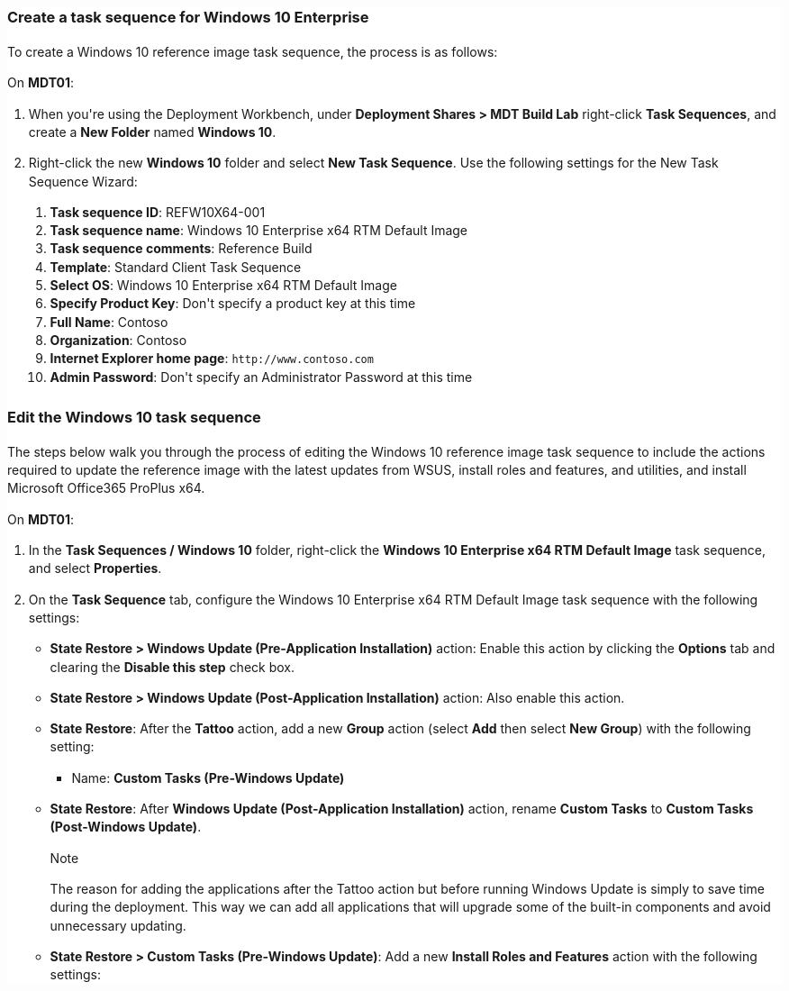 ### Create a task sequence for Windows 10 Enterprise

To create a Windows 10 reference image task sequence, the process is as follows:

On **MDT01**:

1. When you're using the Deployment Workbench, under **Deployment Shares > MDT Build Lab** right-click **Task Sequences**, and create a **New Folder** named **Windows 10**.

2. Right-click the new **Windows 10** folder and select **New Task Sequence**. Use the following settings for the New Task Sequence Wizard:

   1. **Task sequence ID**: REFW10X64-001
   2. **Task sequence name**: Windows 10 Enterprise x64 RTM Default Image
   3. **Task sequence comments**: Reference Build
   4. **Template**: Standard Client Task Sequence
   5. **Select OS**: Windows 10 Enterprise x64 RTM Default Image
   6. **Specify Product Key**: Don't specify a product key at this time
   7. **Full Name**: Contoso
   8. **Organization**: Contoso
   9. **Internet Explorer home page**: `http://www.contoso.com`
   10. **Admin Password**: Don't specify an Administrator Password at this time

### Edit the Windows 10 task sequence

The steps below walk you through the process of editing the Windows 10 reference image task sequence to include the actions required to update the reference image with the latest updates from WSUS, install roles and features, and utilities, and install Microsoft Office365 ProPlus x64.

On **MDT01**:

1. In the **Task Sequences / Windows 10** folder, right-click the **Windows 10 Enterprise x64 RTM Default Image** task sequence, and select **Properties**.

2. On the **Task Sequence** tab, configure the Windows 10 Enterprise x64 RTM Default Image task sequence with the following settings:
    - **State Restore > Windows Update (Pre-Application Installation)** action: Enable this action by clicking the **Options** tab and clearing the **Disable this step** check box.

    - **State Restore > Windows Update (Post-Application Installation)** action: Also enable this action.

    - **State Restore**: After the **Tattoo** action, add a new **Group** action (select **Add** then select **New Group**) with the following setting:
        - Name: **Custom Tasks (Pre-Windows Update)**

    - **State Restore**: After **Windows Update (Post-Application Installation)** action, rename **Custom Tasks** to **Custom Tasks (Post-Windows Update)**.
        > [!NOTE]
        > The reason for adding the applications after the Tattoo action but before running Windows Update is simply to save time during the deployment. This way we can add all applications that will upgrade some of the built-in components and avoid unnecessary updating.

    - **State Restore > Custom Tasks (Pre-Windows Update)**: Add a new **Install Roles and Features** action with the following settings:
